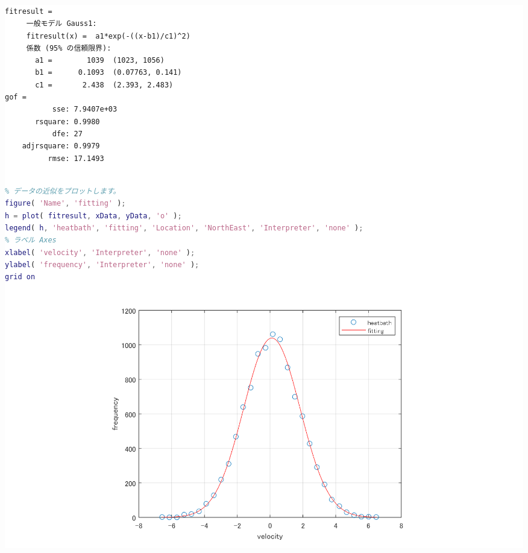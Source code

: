 ```TextOutput
fitresult = 
     一般モデル Gauss1:
     fitresult(x) =  a1*exp(-((x-b1)/c1)^2)
     係数 (95% の信頼限界):
       a1 =        1039  (1023, 1056)
       b1 =      0.1093  (0.07763, 0.141)
       c1 =       2.438  (2.393, 2.483)
gof = 
           sse: 7.9407e+03
       rsquare: 0.9980
           dfe: 27
    adjrsquare: 0.9979
          rmse: 17.1493
```

```matlab

% データの近似をプロットします。
figure( 'Name', 'fitting' );
h = plot( fitresult, xData, yData, 'o' );
legend( h, 'heatbath', 'fitting', 'Location', 'NorthEast', 'Interpreter', 'none' );
% ラベル Axes
xlabel( 'velocity', 'Interpreter', 'none' );
ylabel( 'frequency', 'Interpreter', 'none' );
grid on
```

<center><img src="detailed_balance_statA_240304_media/figure_7.png" width="562" alt="figure_7.png"></center>
